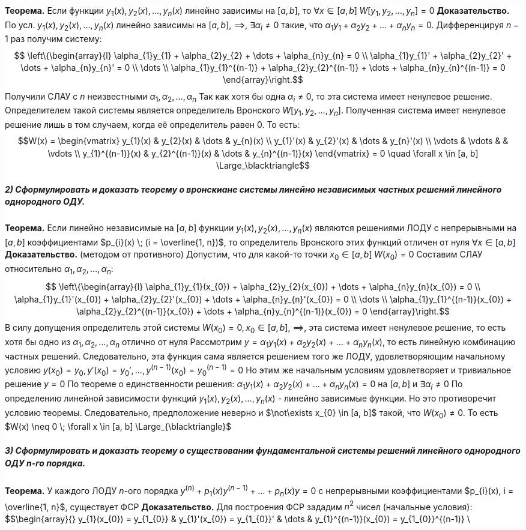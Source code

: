 **Теорема.** Если функции $y_{1}(x), y_{2}(x), \dots, y_{n}(x)$ линейно зависимы на $[a, b]$, то $\forall x \in [a, b] \; W[y_{1}, y_{2}, \dots, y_{n}] = 0$
**Доказательство.**
По усл. $y_{1}(x), y_{2}(x), \dots, y_{n}(x)$ линейно зависимы на $[a, b]$, $\implies$, $\exists \alpha_{i} \neq 0$ такие, что $\alpha_{1}y_{1} + \alpha_{2}y_{2} + \dots + \alpha_{n}y_{n} = 0$. Дифференцируя $n-1$ раз получим систему:$$
\left\{\begin{array}{l}
\alpha_{1}y_{1} + \alpha_{2}y_{2} + \dots + \alpha_{n}y_{n} = 0 \\
\alpha_{1}y_{1}' + \alpha_{2}y_{2}' + \dots + \alpha_{n}y_{n}' = 0 \\
\dots \\
\alpha_{1}y_{1}^{(n-1)} + \alpha_{2}y_{2}^{(n-1)} + \dots + \alpha_{n}y_{n}^{(n-1)} = 0
\end{array}\right.$$
Получили СЛАУ с $n$ неизвестными $\alpha_{1}, \alpha_{2}, \dots, \alpha_{n}$
Так как хотя бы одна $\alpha_{i} \neq 0$, то эта система имеет ненулевое решение. Определителем такой системы является определитель Вронского $W[y_{1}, y_{2}, \dots, y_{n}]$. Полученная система имеет ненулевое решение лишь в том случаем, когда её определитель равен 0. То есть:$$W(x) = \begin{vmatrix}
y_{1}(x) & y_{2}(x) & \dots & y_{n}(x) \\
y_{1}'(x) & y_{2}'(x) & \dots & y_{n}'(x) \\
\vdots & \vdots & & \vdots \\
y_{1}^{(n-1)}(x) & y_{2}^{(n-1)}(x) & \dots & y_{n}^{(n-1)}(x)
\end{vmatrix} = 0 \quad \forall x \in [a, b] \Large_\blacktriangle$$
##### 2) Сформулировать и доказать теорему о вронскиане системы линейно независимых частных решений линейного однородного ОДУ.
**Теорема.** Если линейно независимые на $[a, b]$ функции $y_{1}(x), y_{2}(x), \dots, y_{n}(x)$ являются решениями ЛОДУ с непрерывными на $[a, b]$ коэффициентами $p_{i}(x) \; (i = \overline{1, n})$, то определитель Вронского этих функций отличен от нуля $\forall x \in [a, b]$
**Доказательство.** (методом от противного)
Допустим, что для какой-то точки $x_{0} \in [a, b] \; W(x_{0}) = 0$
Составим СЛАУ относительно $\alpha_{1}, \alpha_{2}, \dots, \alpha_{n}$:$$
\left\{\begin{array}{l}
\alpha_{1}y_{1}(x_{0}) + \alpha_{2}y_{2}(x_{0}) + \dots + \alpha_{n}y_{n}(x_{0}) = 0 \\
\alpha_{1}y_{1}'(x_{0}) + \alpha_{2}y_{2}'(x_{0}) + \dots + \alpha_{n}y_{n}'(x_{0}) = 0 \\
\dots \\
\alpha_{1}y_{1}^{(n-1)}(x_{0}) + \alpha_{2}y_{2}^{(n-1)}(x_{0}) + \dots + \alpha_{n}y_{n}^{(n-1)}(x_{0}) = 0
\end{array}\right.$$
В силу допущения определитель этой системы $W(x_0) = 0, x_{0} \in [a, b]$, $\implies$, эта система имеет ненулевое решение, то есть хотя бы одно из $\alpha_{1}, \alpha_{2}, \dots, \alpha_{n}$ отлично от нуля
Рассмотрим $y = \alpha_{1}y_{1}(x) + \alpha_{2}y_{2}(x) + \dots + \alpha_{n}y_{n}(x)$, то есть линейную комбинацию частных решений. Следовательно, эта функция сама является решением того же ЛОДУ, удовлетворяющим начальному условию $y(x_{0}) = y_{0}, y'(x_{0}) = y_{0}', \dots, y^{(n-1)}(x_{0}) = y_{0}^{(n-1)} = 0$
Но этим же начальным условиям удовлетворяет и тривиальное решение $y = 0$
По теореме о единственности решения: $\alpha_{1}y_{1}(x) + \alpha_{2}y_{2}(x) + \dots + \alpha_{n}y_{n}(x) = 0$ на $[a, b]$ и $\exists\alpha_{i} \neq 0$
По определению линейной зависимости функций $y_{1}(x), y_{2}(x), \dots, y_{n}(x)$ - линейно зависимые функции. Но это противоречит условию теоремы. Следовательно, предположение неверно и $\not\exists x_{0} \in [a, b]$ такой, что $W(x_{0}) \neq 0$.
То есть $W(x) \neq 0 \; \forall x \in [a, b] \Large_{\blacktriangle}$
##### 3) Сформулировать и доказать теорему о существовании фундаментальной системы решений линейного однородного ОДУ $n$-го порядка.
**Теорема.** У каждого ЛОДУ $n$-ого порядка $y^{(n)} + p_{1}(x)y^{(n-1)} + \dots + p_{n}(x)y = 0$ с непрерывными коэффициентами $p_{i}(x), i = \overline{1, n}$, существует ФСР
**Доказательство.**
Для построения ФСР зададим $n^2$ чисел (начальные условия):
$$\begin{array}{}
y_{1}(x_{0}) = y_{1_{0}} & y_{1}'(x_{0}) = y_{1_{0}}' & \dots & y_{1}^{(n-1)}(x_{0}) = y_{1_{0}}^{(n-1)} \\